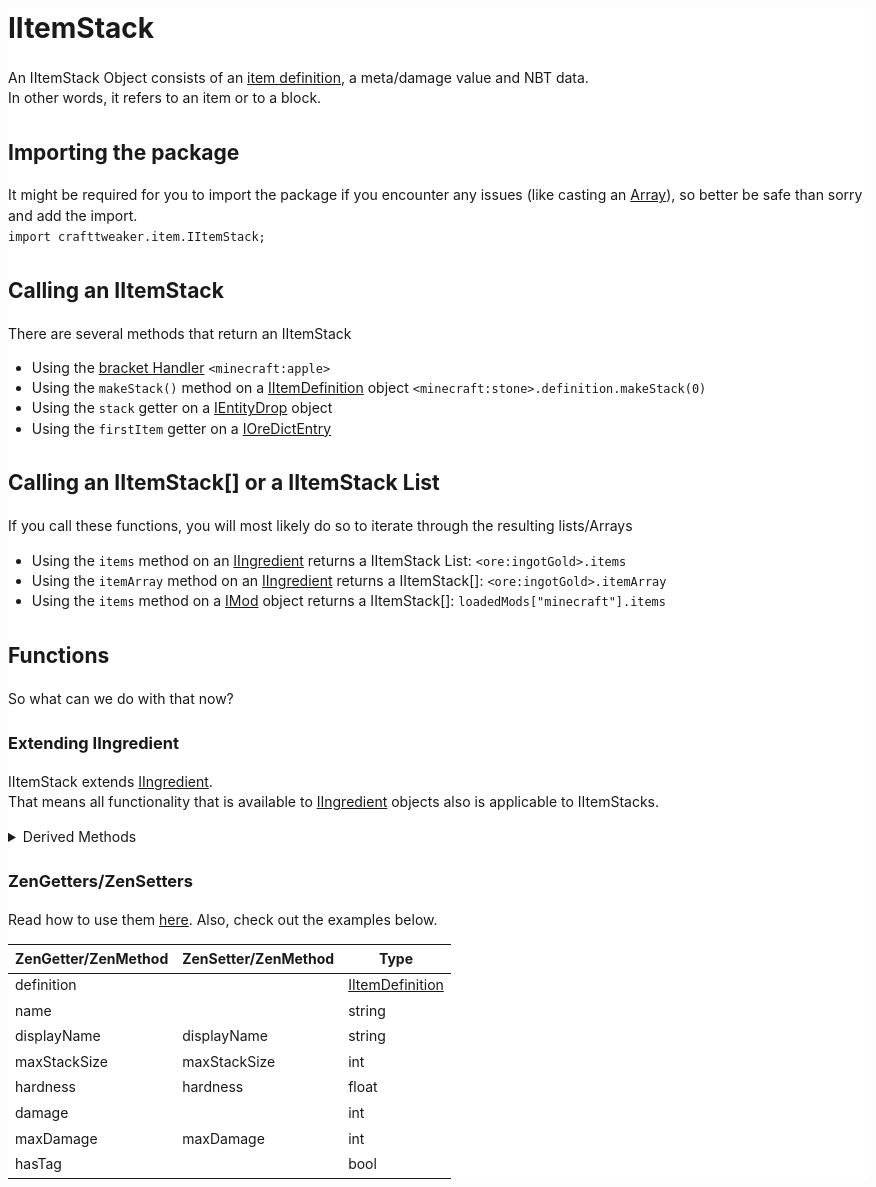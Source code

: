 # IItemStack

An IItemStack Object consists of an [item definition](IItemDefinition), a meta/damage value and NBT data.  
In other words, it refers to an item or to a block.

## Importing the package
It might be required for you to import the package if you encounter any issues (like casting an [Array](/AdvancedFunctions/Arrays_and_Loops)), so better be safe than sorry and add the import.  
`import crafttweaker.item.IItemStack;`

## Calling an IItemStack
There are several methods that return an IItemStack

* Using the [bracket Handler](/Vanilla/Brackets/Bracket_Item) `<minecraft:apple>`
* Using the `makeStack()` method on a [IItemDefinition](IItemDefinition) object `<minecraft:stone>.definition.makeStack(0)`
* Using the `stack` getter on a [IEntityDrop](/Vanilla/Entities/IEntityDrop) object
* Using the `firstItem` getter on a [IOreDictEntry](/Vanilla/OreDict/IOreDictEntry)

## Calling an IItemStack[] or a IItemStack List
If you call these functions, you will most likely do so to iterate through the resulting lists/Arrays

* Using the `items` method on an [IIngredient](/Vanilla/Variable_Types/IIngredient) returns a IItemStack List: `<ore:ingotGold>.items`
* Using the `itemArray` method on an [IIngredient](/Vanilla/Variable_Types/IIngredient) returns a IItemStack[]: `<ore:ingotGold>.itemArray`
* Using the `items` method on a [IMod](/Vanilla/Game/Mods#imod) object returns a IItemStack[]: `loadedMods["minecraft"].items`


## Functions
So what can we do with that now?

### Extending IIngredient
IItemStack extends [IIngredient](/Vanilla/Variable_Types/IIngredient).  
That means all functionality that is available to  [IIngredient](/Vanilla/Variable_Types/IIngredient) objects also is applicable to IItemStacks.
<details><summary>Derived Methods</summary></details>


### ZenGetters/ZenSetters

Read how to use them [here](/UsingThisWiki). Also, check out the examples below.

| ZenGetter/ZenMethod | ZenSetter/ZenMethod | Type                                                     |
|---------------------|---------------------|----------------------------------------------------------|
| definition          |                     | [IItemDefinition](IItemDefinition)                       |
| name                |                     | string                                                   |
| displayName         | displayName         | string                                                   |
| maxStackSize        | maxStackSize        | int                                                      |
| hardness            | hardness            | float                                                    |
| damage              |                     | int                                                      |
| maxDamage           | maxDamage           | int                                                      |
| hasTag              |                     | bool                                                     |